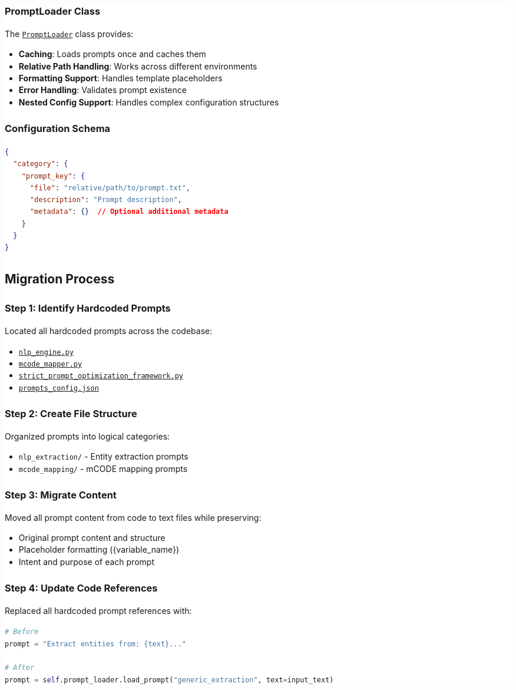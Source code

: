 ### PromptLoader Class

The [`PromptLoader`](../src/utils/prompt_loader.py) class provides:

- **Caching**: Loads prompts once and caches them
- **Relative Path Handling**: Works across different environments
- **Formatting Support**: Handles template placeholders
- **Error Handling**: Validates prompt existence
- **Nested Config Support**: Handles complex configuration structures

### Configuration Schema

```json
{
  "category": {
    "prompt_key": {
      "file": "relative/path/to/prompt.txt",
      "description": "Prompt description",
      "metadata": {}  // Optional additional metadata
    }
  }
}
```

## Migration Process

### Step 1: Identify Hardcoded Prompts
Located all hardcoded prompts across the codebase:
- [`nlp_engine.py`](../src/pipeline/nlp_engine.py)
- [`mcode_mapper.py`](../src/pipeline/mcode_mapper.py) 
- [`strict_prompt_optimization_framework.py`](../src/optimization/strict_prompt_optimization_framework.py)
- [`prompts_config.json`](../prompts/prompts_config.json)

### Step 2: Create File Structure
Organized prompts into logical categories:
- `nlp_extraction/` - Entity extraction prompts
- `mcode_mapping/` - mCODE mapping prompts

### Step 3: Migrate Content
Moved all prompt content from code to text files while preserving:
- Original prompt content and structure
- Placeholder formatting ({variable_name})
- Intent and purpose of each prompt

### Step 4: Update Code References
Replaced all hardcoded prompt references with:
```python
# Before
prompt = "Extract entities from: {text}..."

# After  
prompt = self.prompt_loader.load_prompt("generic_extraction", text=input_text)
```
